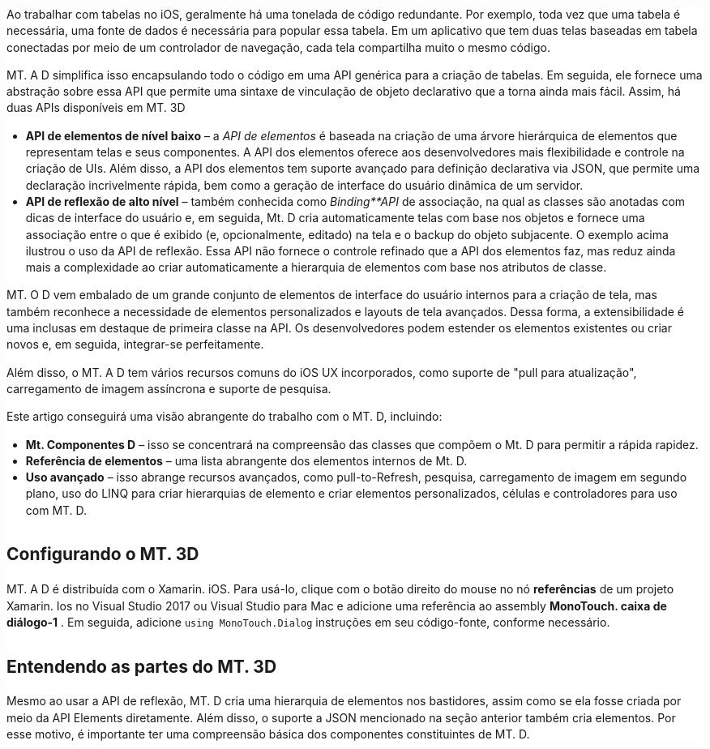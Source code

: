 Ao trabalhar com tabelas no iOS, geralmente há uma tonelada de código redundante.
Por exemplo, toda vez que uma tabela é necessária, uma fonte de dados é necessária para popular essa tabela. Em um aplicativo que tem duas telas baseadas em tabela conectadas por meio de um controlador de navegação, cada tela compartilha muito o mesmo código.

MT. A D simplifica isso encapsulando todo o código em uma API genérica para a criação de tabelas. Em seguida, ele fornece uma abstração sobre essa API que permite uma sintaxe de vinculação de objeto declarativo que a torna ainda mais fácil. Assim, há duas APIs disponíveis em MT. 3D

- **API de elementos de nível baixo** – a  *API de elementos* é baseada na criação de uma árvore hierárquica de elementos que representam telas e seus componentes. A API dos elementos oferece aos desenvolvedores mais flexibilidade e controle na criação de UIs. Além disso, a API dos elementos tem suporte avançado para definição declarativa via JSON, que permite uma declaração incrivelmente rápida, bem como a geração de interface do usuário dinâmica de um servidor. 
- **API de reflexão de alto nível** – também conhecida como *Binding**API* de associação, na qual as classes são anotadas com dicas de interface do usuário e, em seguida, Mt. D cria automaticamente telas com base nos objetos e fornece uma associação entre o que é exibido (e, opcionalmente, editado) na tela e o backup do objeto subjacente.   O exemplo acima ilustrou o uso da API de reflexão. Essa API não fornece o controle refinado que a API dos elementos faz, mas reduz ainda mais a complexidade ao criar automaticamente a hierarquia de elementos com base nos atributos de classe. 

MT. O D vem embalado de um grande conjunto de elementos de interface do usuário internos para a criação de tela, mas também reconhece a necessidade de elementos personalizados e layouts de tela avançados. Dessa forma, a extensibilidade é uma inclusas em destaque de primeira classe na API. Os desenvolvedores podem estender os elementos existentes ou criar novos e, em seguida, integrar-se perfeitamente.

Além disso, o MT. A D tem vários recursos comuns do iOS UX incorporados, como suporte de "pull para atualização", carregamento de imagem assíncrona e suporte de pesquisa.

Este artigo conseguirá uma visão abrangente do trabalho com o MT. D, incluindo:

- **Mt. Componentes D** – isso se concentrará na compreensão das classes que compõem o Mt. D para permitir a rápida rapidez. 
- **Referência de elementos** – uma lista abrangente dos elementos internos de Mt. D. 
- **Uso avançado** – isso abrange recursos avançados, como pull-to-Refresh, pesquisa, carregamento de imagem em segundo plano, uso do LINQ para criar hierarquias de elemento e criar elementos personalizados, células e controladores para uso com MT. D. 

## <a name="setting-up-mtd"></a>Configurando o MT. 3D

MT. A D é distribuída com o Xamarin. iOS. Para usá-lo, clique com o botão direito do mouse no nó **referências** de um projeto Xamarin. Ios no Visual Studio 2017 ou Visual Studio para Mac e adicione uma referência ao assembly **MonoTouch. caixa de diálogo-1** . Em seguida, adicione `using MonoTouch.Dialog` instruções em seu código-fonte, conforme necessário.

## <a name="understanding-the-pieces-of-mtd"></a>Entendendo as partes do MT. 3D

Mesmo ao usar a API de reflexão, MT. D cria uma hierarquia de elementos nos bastidores, assim como se ela fosse criada por meio da API Elements diretamente. Além disso, o suporte a JSON mencionado na seção anterior também cria elementos. Por esse motivo, é importante ter uma compreensão básica dos componentes constituintes de MT. D.
